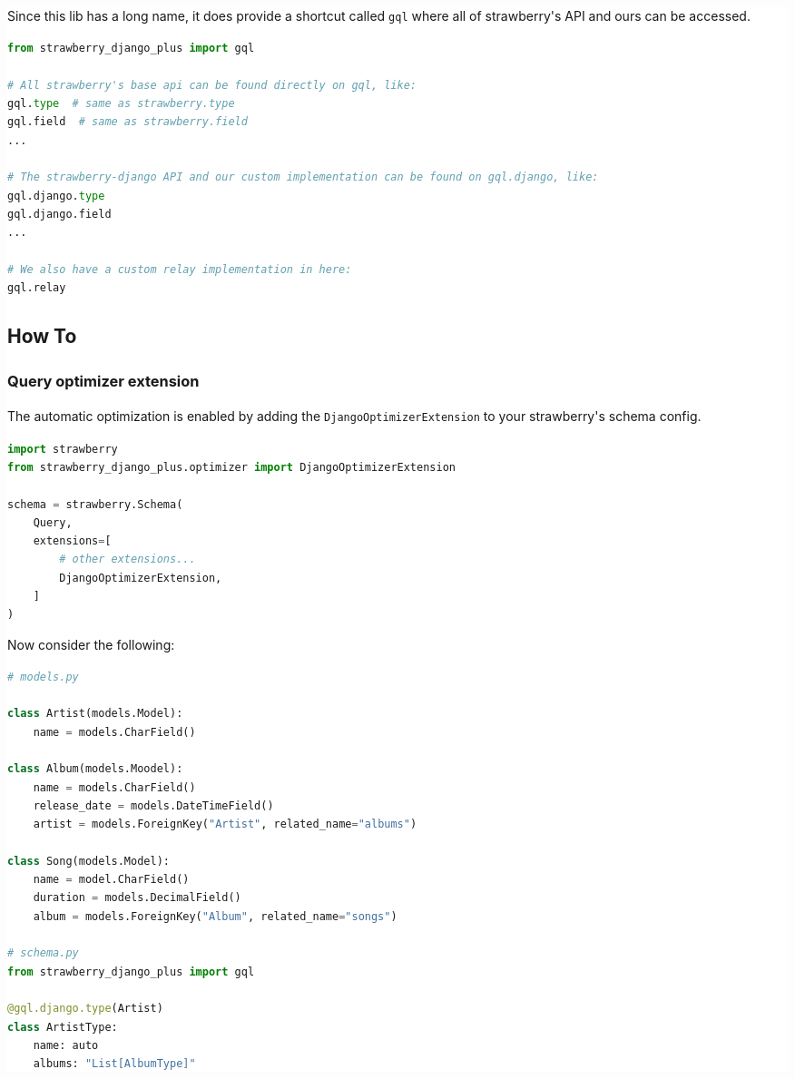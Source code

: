 Since this lib has a long name, it does provide a shortcut called `gql` where all of
strawberry's API and ours can be accessed.

```python
from strawberry_django_plus import gql

# All strawberry's base api can be found directly on gql, like:
gql.type  # same as strawberry.type
gql.field  # same as strawberry.field
...

# The strawberry-django API and our custom implementation can be found on gql.django, like:
gql.django.type
gql.django.field
...

# We also have a custom relay implementation in here:
gql.relay
```

## How To

### Query optimizer extension

The automatic optimization is enabled by adding the `DjangoOptimizerExtension` to your
strawberry's schema config.

```python
import strawberry
from strawberry_django_plus.optimizer import DjangoOptimizerExtension

schema = strawberry.Schema(
    Query,
    extensions=[
        # other extensions...
        DjangoOptimizerExtension,
    ]
)
```

Now consider the following:

```python
# models.py

class Artist(models.Model):
    name = models.CharField()

class Album(models.Moodel):
    name = models.CharField()
    release_date = models.DateTimeField()
    artist = models.ForeignKey("Artist", related_name="albums")

class Song(models.Model):
    name = model.CharField()
    duration = models.DecimalField()
    album = models.ForeignKey("Album", related_name="songs")

# schema.py
from strawberry_django_plus import gql

@gql.django.type(Artist)
class ArtistType:
    name: auto
    albums: "List[AlbumType]"

```